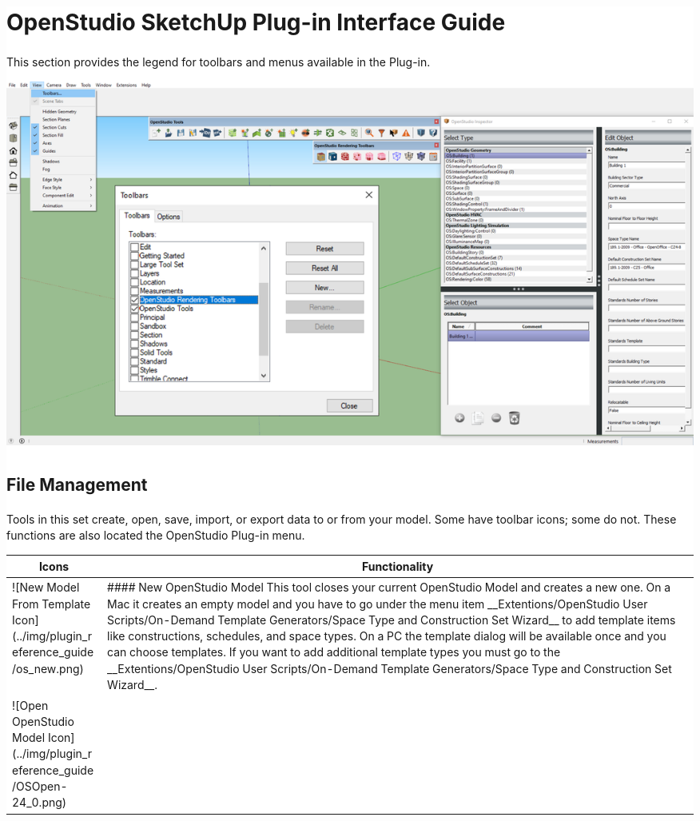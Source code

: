 <h1>OpenStudio SketchUp Plug-in Interface Guide</h1>
This section provides the legend for toolbars and menus available in the Plug-in.

[![Plug-in Toolbars](../img/plugin_reference_guide/toolbars_os.png)](../img/plugin_reference_guide/toolbars_os.png)

## File Management
Tools in this set create, open, save, import, or export data to or from your model. Some have toolbar icons; some do not. These functions are also located the OpenStudio Plug-in menu.

<table class="table table-striped" markdown="1">
<thead>
<tr>
<th>Icons</th>
<th>Functionality</th>
</tr>
</thead>
<tbody markdown="1">
<tr markdown="1">
<td markdown="block">
![New Model From Template Icon](../img/plugin_reference_guide/os_new.png)
</td>
<td markdown="block">
#### New OpenStudio Model
This tool closes your current OpenStudio Model and creates a new one. On a Mac it creates an empty model and you have to go under the menu item __Extentions/OpenStudio User Scripts/On-Demand Template Generators/Space Type and Construction Set Wizard__ to add template items like constructions, schedules, and space types. On a PC the template dialog will be available once and you can choose templates. If you want to add additional template types you must go to the __Extentions/OpenStudio User Scripts/On-Demand Template Generators/Space Type and Construction Set Wizard__.
</td>
</tr>
<tr markdown="1">
<td markdown="block">
![Open OpenStudio Model Icon](../img/plugin_reference_guide/OSOpen-24_0.png)
</td>
<td markdown="block">